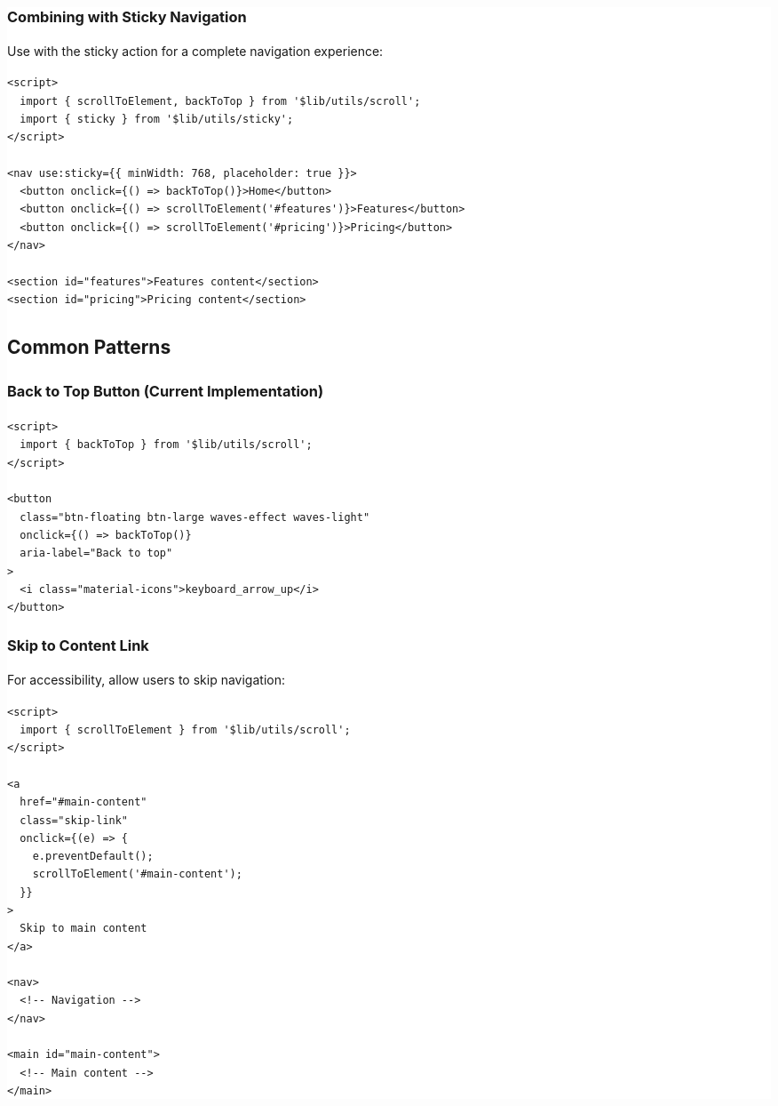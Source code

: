 ### Combining with Sticky Navigation

Use with the sticky action for a complete navigation experience:

```svelte
<script>
  import { scrollToElement, backToTop } from '$lib/utils/scroll';
  import { sticky } from '$lib/utils/sticky';
</script>

<nav use:sticky={{ minWidth: 768, placeholder: true }}>
  <button onclick={() => backToTop()}>Home</button>
  <button onclick={() => scrollToElement('#features')}>Features</button>
  <button onclick={() => scrollToElement('#pricing')}>Pricing</button>
</nav>

<section id="features">Features content</section>
<section id="pricing">Pricing content</section>
```

## Common Patterns

### Back to Top Button (Current Implementation)

```svelte
<script>
  import { backToTop } from '$lib/utils/scroll';
</script>

<button
  class="btn-floating btn-large waves-effect waves-light"
  onclick={() => backToTop()}
  aria-label="Back to top"
>
  <i class="material-icons">keyboard_arrow_up</i>
</button>
```

### Skip to Content Link

For accessibility, allow users to skip navigation:

```svelte
<script>
  import { scrollToElement } from '$lib/utils/scroll';
</script>

<a
  href="#main-content"
  class="skip-link"
  onclick={(e) => {
    e.preventDefault();
    scrollToElement('#main-content');
  }}
>
  Skip to main content
</a>

<nav>
  <!-- Navigation -->
</nav>

<main id="main-content">
  <!-- Main content -->
</main>
```